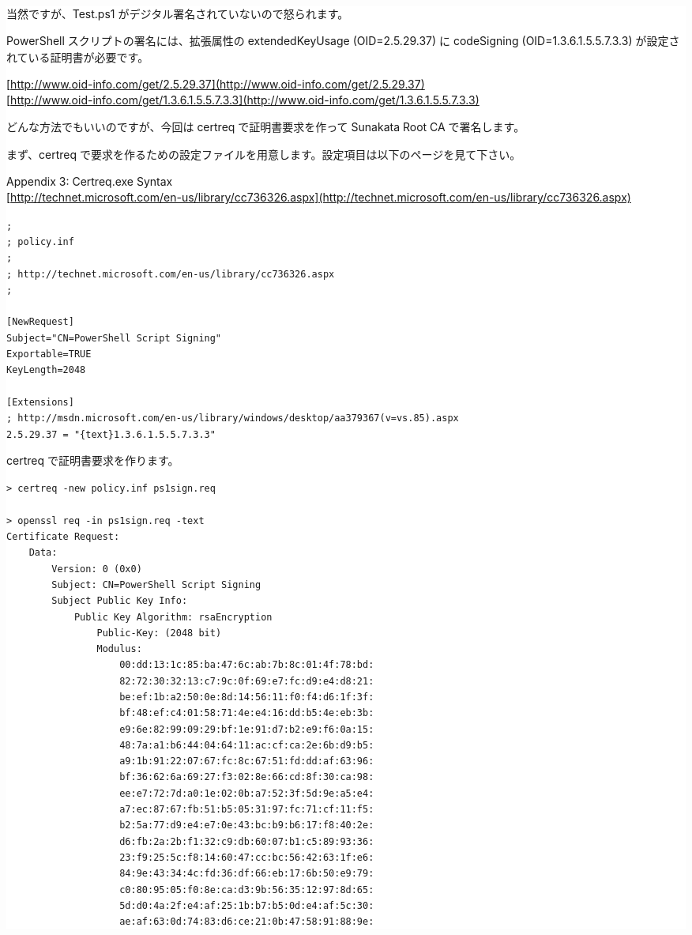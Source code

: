 当然ですが、Test.ps1 がデジタル署名されていないので怒られます。

 
PowerShell スクリプトの署名には、拡張属性の extendedKeyUsage (OID=2.5.29.37) に codeSigning (OID=1.3.6.1.5.5.7.3.3) が設定されている証明書が必要です。

 
[http://www.oid-info.com/get/2.5.29.37](http://www.oid-info.com/get/2.5.29.37) <br />
[http://www.oid-info.com/get/1.3.6.1.5.5.7.3.3](http://www.oid-info.com/get/1.3.6.1.5.5.7.3.3)

 
どんな方法でもいいのですが、今回は certreq で証明書要求を作って Sunakata Root CA で署名します。

 
まず、certreq で要求を作るための設定ファイルを用意します。設定項目は以下のページを見て下さい。

 
Appendix 3: Certreq.exe Syntax <br />
[http://technet.microsoft.com/en-us/library/cc736326.aspx](http://technet.microsoft.com/en-us/library/cc736326.aspx)

 
```
; 
; policy.inf 
; 
; http://technet.microsoft.com/en-us/library/cc736326.aspx 
;

[NewRequest] 
Subject="CN=PowerShell Script Signing" 
Exportable=TRUE 
KeyLength=2048

[Extensions] 
; http://msdn.microsoft.com/en-us/library/windows/desktop/aa379367(v=vs.85).aspx 
2.5.29.37 = "{text}1.3.6.1.5.5.7.3.3"
```
 
certreq で証明書要求を作ります。

 
```
> certreq -new policy.inf ps1sign.req

> openssl req -in ps1sign.req -text 
Certificate Request: 
    Data: 
        Version: 0 (0x0) 
        Subject: CN=PowerShell Script Signing 
        Subject Public Key Info: 
            Public Key Algorithm: rsaEncryption 
                Public-Key: (2048 bit) 
                Modulus: 
                    00:dd:13:1c:85:ba:47:6c:ab:7b:8c:01:4f:78:bd: 
                    82:72:30:32:13:c7:9c:0f:69:e7:fc:d9:e4:d8:21: 
                    be:ef:1b:a2:50:0e:8d:14:56:11:f0:f4:d6:1f:3f: 
                    bf:48:ef:c4:01:58:71:4e:e4:16:dd:b5:4e:eb:3b: 
                    e9:6e:82:99:09:29:bf:1e:91:d7:b2:e9:f6:0a:15: 
                    48:7a:a1:b6:44:04:64:11:ac:cf:ca:2e:6b:d9:b5: 
                    a9:1b:91:22:07:67:fc:8c:67:51:fd:dd:af:63:96: 
                    bf:36:62:6a:69:27:f3:02:8e:66:cd:8f:30:ca:98: 
                    ee:e7:72:7d:a0:1e:02:0b:a7:52:3f:5d:9e:a5:e4: 
                    a7:ec:87:67:fb:51:b5:05:31:97:fc:71:cf:11:f5: 
                    b2:5a:77:d9:e4:e7:0e:43:bc:b9:b6:17:f8:40:2e: 
                    d6:fb:2a:2b:f1:32:c9:db:60:07:b1:c5:89:93:36: 
                    23:f9:25:5c:f8:14:60:47:cc:bc:56:42:63:1f:e6: 
                    84:9e:43:34:4c:fd:36:df:66:eb:17:6b:50:e9:79: 
                    c0:80:95:05:f0:8e:ca:d3:9b:56:35:12:97:8d:65: 
                    5d:d0:4a:2f:e4:af:25:1b:b7:b5:0d:e4:af:5c:30: 
                    ae:af:63:0d:74:83:d6:ce:21:0b:47:58:91:88:9e: 
```